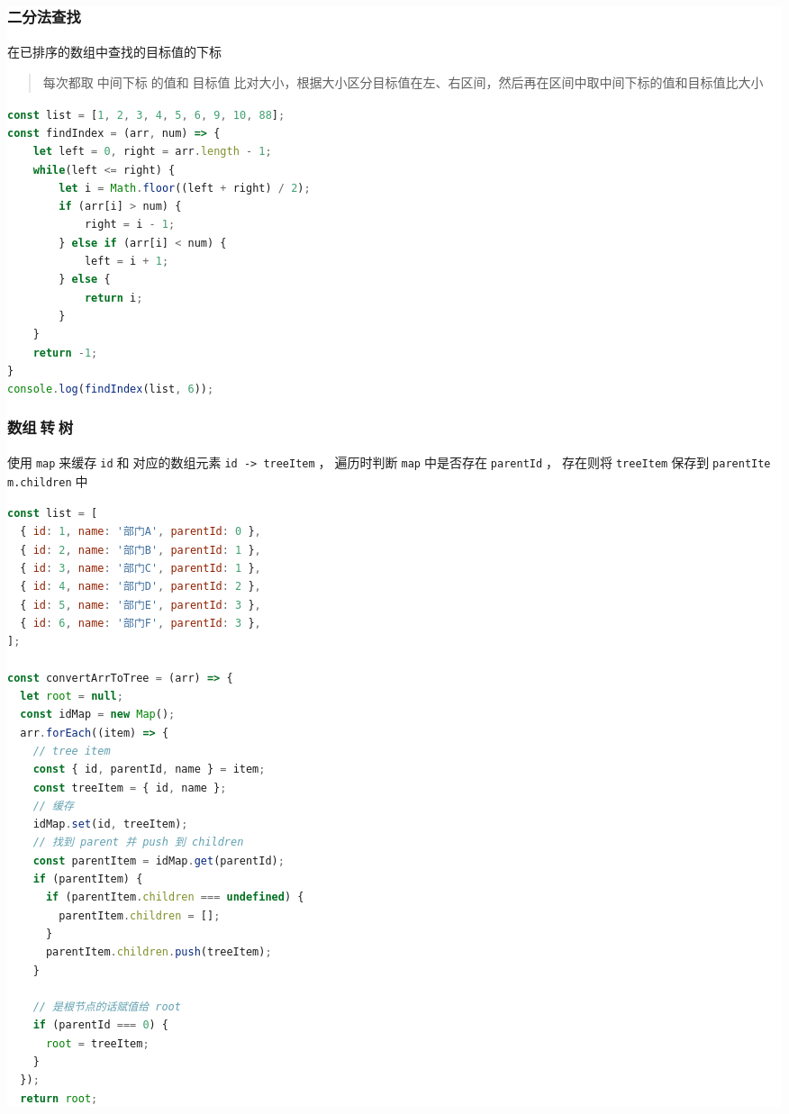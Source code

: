 
### 二分法查找

在已排序的数组中查找的目标值的下标

> 每次都取 中间下标 的值和 目标值 比对大小，根据大小区分目标值在左、右区间，然后再在区间中取中间下标的值和目标值比大小

```js
const list = [1, 2, 3, 4, 5, 6, 9, 10, 88];
const findIndex = (arr, num) => {
	let left = 0, right = arr.length - 1;
	while(left <= right) {
		let i = Math.floor((left + right) / 2);
		if (arr[i] > num) {
			right = i - 1;
		} else if (arr[i] < num) {
			left = i + 1;
		} else {
			return i;
		}
	}
	return -1;
}
console.log(findIndex(list, 6));
```


### 数组 转 树

使用 `map` 来缓存 `id` 和 对应的数组元素 `id -> treeItem` ， 遍历时判断 `map` 中是否存在 `parentId` ， 存在则将 `treeItem` 保存到 `parentItem.children` 中

```js
const list = [
  { id: 1, name: '部门A', parentId: 0 },
  { id: 2, name: '部门B', parentId: 1 },
  { id: 3, name: '部门C', parentId: 1 },
  { id: 4, name: '部门D', parentId: 2 },
  { id: 5, name: '部门E', parentId: 3 },
  { id: 6, name: '部门F', parentId: 3 },
];

const convertArrToTree = (arr) => {
  let root = null;
  const idMap = new Map();
  arr.forEach((item) => {
    // tree item
    const { id, parentId, name } = item;
    const treeItem = { id, name };
    // 缓存
    idMap.set(id, treeItem);
    // 找到 parent 并 push 到 children
    const parentItem = idMap.get(parentId);
    if (parentItem) {
      if (parentItem.children === undefined) {
        parentItem.children = [];
      }
      parentItem.children.push(treeItem);
    }

    // 是根节点的话赋值给 root
    if (parentId === 0) {
      root = treeItem;
    }
  });
  return root;
```
